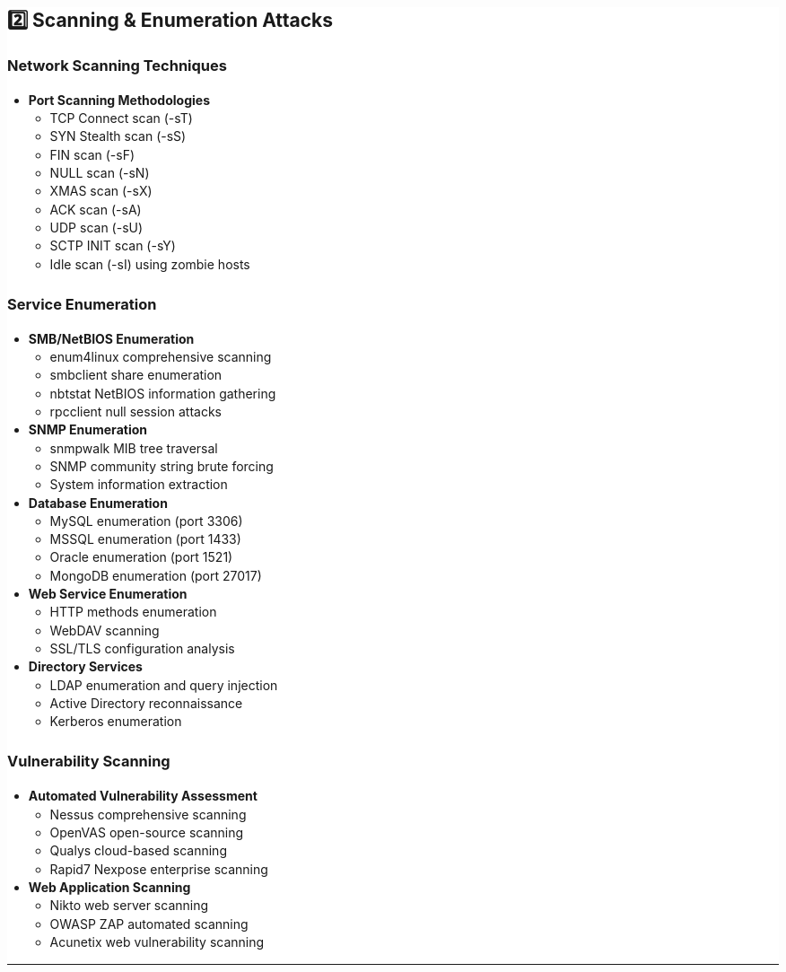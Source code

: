 
## 2️⃣ Scanning & Enumeration Attacks

### **Network Scanning Techniques**
- **Port Scanning Methodologies**  
  - TCP Connect scan (-sT)  
  - SYN Stealth scan (-sS)  
  - FIN scan (-sF)  
  - NULL scan (-sN)  
  - XMAS scan (-sX)  
  - ACK scan (-sA)  
  - UDP scan (-sU)  
  - SCTP INIT scan (-sY)  
  - Idle scan (-sI) using zombie hosts  

### **Service Enumeration**
- **SMB/NetBIOS Enumeration**  
  - enum4linux comprehensive scanning  
  - smbclient share enumeration  
  - nbtstat NetBIOS information gathering  
  - rpcclient null session attacks  
- **SNMP Enumeration**  
  - snmpwalk MIB tree traversal  
  - SNMP community string brute forcing  
  - System information extraction  
- **Database Enumeration**  
  - MySQL enumeration (port 3306)  
  - MSSQL enumeration (port 1433)  
  - Oracle enumeration (port 1521)  
  - MongoDB enumeration (port 27017)  
- **Web Service Enumeration**  
  - HTTP methods enumeration  
  - WebDAV scanning  
  - SSL/TLS configuration analysis  
- **Directory Services**  
  - LDAP enumeration and query injection  
  - Active Directory reconnaissance  
  - Kerberos enumeration  

### **Vulnerability Scanning**
- **Automated Vulnerability Assessment**  
  - Nessus comprehensive scanning  
  - OpenVAS open-source scanning  
  - Qualys cloud-based scanning  
  - Rapid7 Nexpose enterprise scanning  
- **Web Application Scanning**  
  - Nikto web server scanning  
  - OWASP ZAP automated scanning  
  - Acunetix web vulnerability scanning  

---
